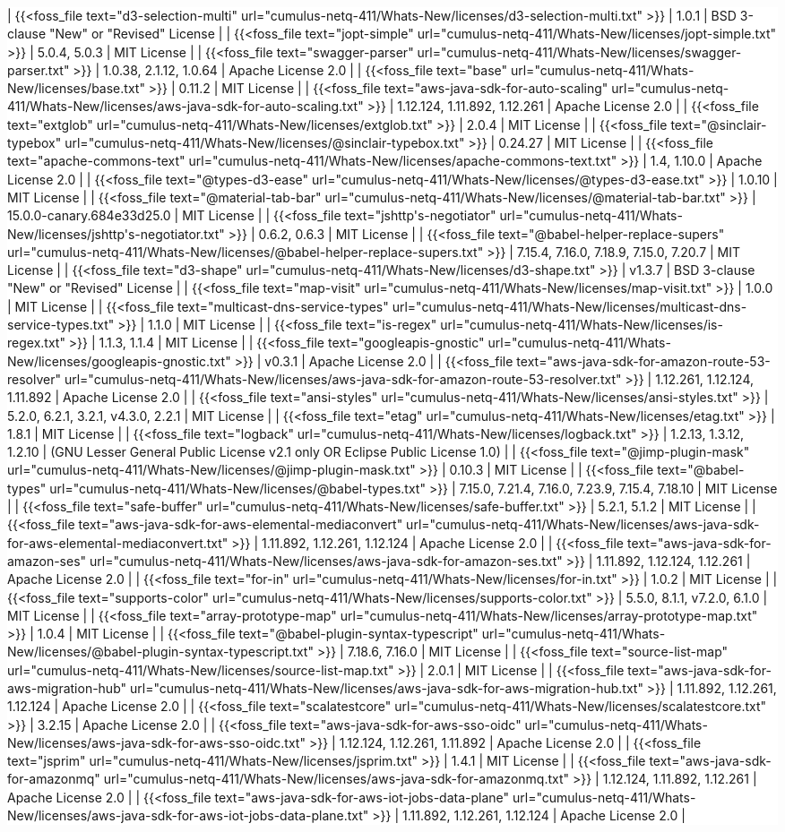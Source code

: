 | {{<foss_file text="d3-selection-multi" url="cumulus-netq-411/Whats-New/licenses/d3-selection-multi.txt" >}} | 1.0.1 | BSD 3-clause "New" or "Revised" License |
| {{<foss_file text="jopt-simple" url="cumulus-netq-411/Whats-New/licenses/jopt-simple.txt" >}} | 5.0.4, 5.0.3 | MIT License |
| {{<foss_file text="swagger-parser" url="cumulus-netq-411/Whats-New/licenses/swagger-parser.txt" >}} | 1.0.38, 2.1.12, 1.0.64 | Apache License 2.0 |
| {{<foss_file text="base" url="cumulus-netq-411/Whats-New/licenses/base.txt" >}} | 0.11.2 | MIT License |
| {{<foss_file text="aws-java-sdk-for-auto-scaling" url="cumulus-netq-411/Whats-New/licenses/aws-java-sdk-for-auto-scaling.txt" >}} | 1.12.124, 1.11.892, 1.12.261 | Apache License 2.0 |
| {{<foss_file text="extglob" url="cumulus-netq-411/Whats-New/licenses/extglob.txt" >}} | 2.0.4 | MIT License |
| {{<foss_file text="@sinclair-typebox" url="cumulus-netq-411/Whats-New/licenses/@sinclair-typebox.txt" >}} | 0.24.27 | MIT License |
| {{<foss_file text="apache-commons-text" url="cumulus-netq-411/Whats-New/licenses/apache-commons-text.txt" >}} | 1.4, 1.10.0 | Apache License 2.0 |
| {{<foss_file text="@types-d3-ease" url="cumulus-netq-411/Whats-New/licenses/@types-d3-ease.txt" >}} | 1.0.10 | MIT License |
| {{<foss_file text="@material-tab-bar" url="cumulus-netq-411/Whats-New/licenses/@material-tab-bar.txt" >}} | 15.0.0-canary.684e33d25.0 | MIT License |
| {{<foss_file text="jshttp's-negotiator" url="cumulus-netq-411/Whats-New/licenses/jshttp's-negotiator.txt" >}} | 0.6.2, 0.6.3 | MIT License |
| {{<foss_file text="@babel-helper-replace-supers" url="cumulus-netq-411/Whats-New/licenses/@babel-helper-replace-supers.txt" >}} | 7.15.4, 7.16.0, 7.18.9, 7.15.0, 7.20.7 | MIT License |
| {{<foss_file text="d3-shape" url="cumulus-netq-411/Whats-New/licenses/d3-shape.txt" >}} | v1.3.7 | BSD 3-clause "New" or "Revised" License |
| {{<foss_file text="map-visit" url="cumulus-netq-411/Whats-New/licenses/map-visit.txt" >}} | 1.0.0 | MIT License |
| {{<foss_file text="multicast-dns-service-types" url="cumulus-netq-411/Whats-New/licenses/multicast-dns-service-types.txt" >}} | 1.1.0 | MIT License |
| {{<foss_file text="is-regex" url="cumulus-netq-411/Whats-New/licenses/is-regex.txt" >}} | 1.1.3, 1.1.4 | MIT License |
| {{<foss_file text="googleapis-gnostic" url="cumulus-netq-411/Whats-New/licenses/googleapis-gnostic.txt" >}} | v0.3.1 | Apache License 2.0 |
| {{<foss_file text="aws-java-sdk-for-amazon-route-53-resolver" url="cumulus-netq-411/Whats-New/licenses/aws-java-sdk-for-amazon-route-53-resolver.txt" >}} | 1.12.261, 1.12.124, 1.11.892 | Apache License 2.0 |
| {{<foss_file text="ansi-styles" url="cumulus-netq-411/Whats-New/licenses/ansi-styles.txt" >}} | 5.2.0, 6.2.1, 3.2.1, v4.3.0, 2.2.1 | MIT License |
| {{<foss_file text="etag" url="cumulus-netq-411/Whats-New/licenses/etag.txt" >}} | 1.8.1 | MIT License |
| {{<foss_file text="logback" url="cumulus-netq-411/Whats-New/licenses/logback.txt" >}} | 1.2.13, 1.3.12, 1.2.10 | (GNU Lesser General Public License v2.1 only OR Eclipse Public License 1.0) |
| {{<foss_file text="@jimp-plugin-mask" url="cumulus-netq-411/Whats-New/licenses/@jimp-plugin-mask.txt" >}} | 0.10.3 | MIT License |
| {{<foss_file text="@babel-types" url="cumulus-netq-411/Whats-New/licenses/@babel-types.txt" >}} | 7.15.0, 7.21.4, 7.16.0, 7.23.9, 7.15.4, 7.18.10 | MIT License |
| {{<foss_file text="safe-buffer" url="cumulus-netq-411/Whats-New/licenses/safe-buffer.txt" >}} | 5.2.1, 5.1.2 | MIT License |
| {{<foss_file text="aws-java-sdk-for-aws-elemental-mediaconvert" url="cumulus-netq-411/Whats-New/licenses/aws-java-sdk-for-aws-elemental-mediaconvert.txt" >}} | 1.11.892, 1.12.261, 1.12.124 | Apache License 2.0 |
| {{<foss_file text="aws-java-sdk-for-amazon-ses" url="cumulus-netq-411/Whats-New/licenses/aws-java-sdk-for-amazon-ses.txt" >}} | 1.11.892, 1.12.124, 1.12.261 | Apache License 2.0 |
| {{<foss_file text="for-in" url="cumulus-netq-411/Whats-New/licenses/for-in.txt" >}} | 1.0.2 | MIT License |
| {{<foss_file text="supports-color" url="cumulus-netq-411/Whats-New/licenses/supports-color.txt" >}} | 5.5.0, 8.1.1, v7.2.0, 6.1.0 | MIT License |
| {{<foss_file text="array-prototype-map" url="cumulus-netq-411/Whats-New/licenses/array-prototype-map.txt" >}} | 1.0.4 | MIT License |
| {{<foss_file text="@babel-plugin-syntax-typescript" url="cumulus-netq-411/Whats-New/licenses/@babel-plugin-syntax-typescript.txt" >}} | 7.18.6, 7.16.0 | MIT License |
| {{<foss_file text="source-list-map" url="cumulus-netq-411/Whats-New/licenses/source-list-map.txt" >}} | 2.0.1 | MIT License |
| {{<foss_file text="aws-java-sdk-for-aws-migration-hub" url="cumulus-netq-411/Whats-New/licenses/aws-java-sdk-for-aws-migration-hub.txt" >}} | 1.11.892, 1.12.261, 1.12.124 | Apache License 2.0 |
| {{<foss_file text="scalatestcore" url="cumulus-netq-411/Whats-New/licenses/scalatestcore.txt" >}} | 3.2.15 | Apache License 2.0 |
| {{<foss_file text="aws-java-sdk-for-aws-sso-oidc" url="cumulus-netq-411/Whats-New/licenses/aws-java-sdk-for-aws-sso-oidc.txt" >}} | 1.12.124, 1.12.261, 1.11.892 | Apache License 2.0 |
| {{<foss_file text="jsprim" url="cumulus-netq-411/Whats-New/licenses/jsprim.txt" >}} | 1.4.1 | MIT License |
| {{<foss_file text="aws-java-sdk-for-amazonmq" url="cumulus-netq-411/Whats-New/licenses/aws-java-sdk-for-amazonmq.txt" >}} | 1.12.124, 1.11.892, 1.12.261 | Apache License 2.0 |
| {{<foss_file text="aws-java-sdk-for-aws-iot-jobs-data-plane" url="cumulus-netq-411/Whats-New/licenses/aws-java-sdk-for-aws-iot-jobs-data-plane.txt" >}} | 1.11.892, 1.12.261, 1.12.124 | Apache License 2.0 |